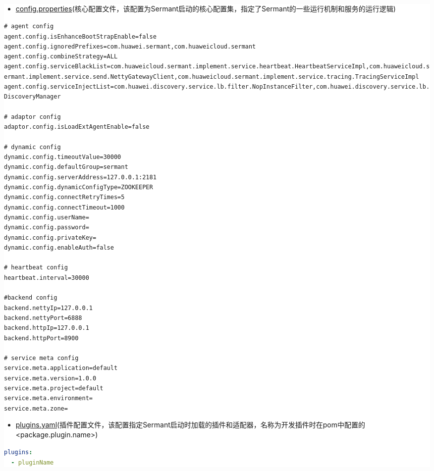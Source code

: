 - [config.properties](https://github.com/huaweicloud/Sermant/blob/develop/sermant-agentcore/sermant-agentcore-config/config/config.properties)(核心配置文件，该配置为Sermant启动的核心配置集，指定了Sermant的一些运行机制和服务的运行逻辑)

```properties
# agent config
agent.config.isEnhanceBootStrapEnable=false
agent.config.ignoredPrefixes=com.huawei.sermant,com.huaweicloud.sermant
agent.config.combineStrategy=ALL
agent.config.serviceBlackList=com.huaweicloud.sermant.implement.service.heartbeat.HeartbeatServiceImpl,com.huaweicloud.sermant.implement.service.send.NettyGatewayClient,com.huaweicloud.sermant.implement.service.tracing.TracingServiceImpl
agent.config.serviceInjectList=com.huawei.discovery.service.lb.filter.NopInstanceFilter,com.huawei.discovery.service.lb.DiscoveryManager

# adaptor config
adaptor.config.isLoadExtAgentEnable=false

# dynamic config
dynamic.config.timeoutValue=30000
dynamic.config.defaultGroup=sermant
dynamic.config.serverAddress=127.0.0.1:2181
dynamic.config.dynamicConfigType=ZOOKEEPER
dynamic.config.connectRetryTimes=5
dynamic.config.connectTimeout=1000
dynamic.config.userName=
dynamic.config.password=
dynamic.config.privateKey=
dynamic.config.enableAuth=false

# heartbeat config
heartbeat.interval=30000

#backend config
backend.nettyIp=127.0.0.1
backend.nettyPort=6888
backend.httpIp=127.0.0.1
backend.httpPort=8900

# service meta config
service.meta.application=default
service.meta.version=1.0.0
service.meta.project=default
service.meta.environment=
service.meta.zone=

```

- [plugins.yaml](https://github.com/huaweicloud/Sermant/blob/develop/sermant-agentcore/sermant-agentcore-config/config/plugins.yaml)(插件配置文件，该配置指定Sermant启动时加载的插件和适配器，名称为开发插件时在pom中配置的<package.plugin.name>)

```yaml
plugins:
  - pluginName
```
